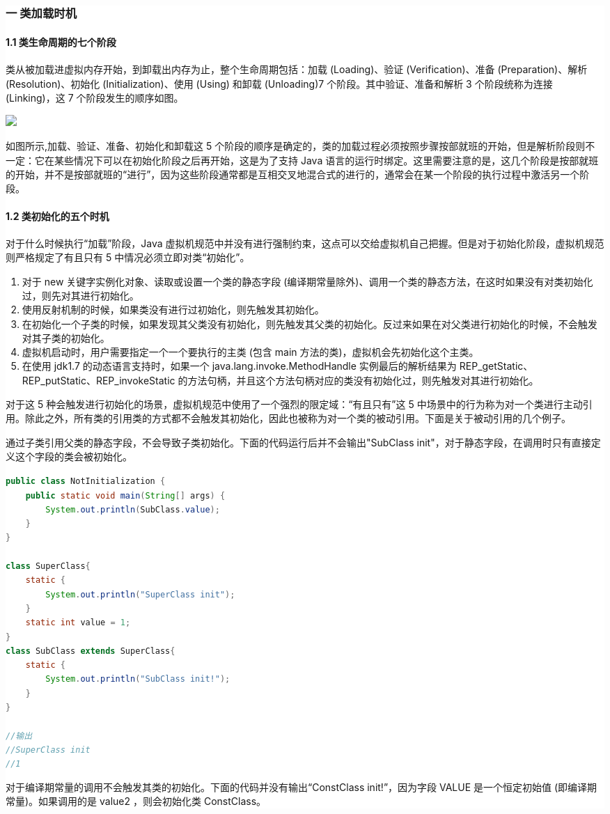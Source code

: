 ### 一 类加载时机

#### 1.1 类生命周期的七个阶段

类从被加载进虚拟内存开始，到卸载出内存为止，整个生命周期包括：加载 (Loading)、验证 (Verification)、准备 (Preparation)、解析 (Resolution)、初始化 (Initialization)、使用 (Using) 和卸载 (Unloading)7 个阶段。其中验证、准备和解析 3 个阶段统称为连接 (Linking)，这 7 个阶段发生的顺序如图。

<img src="http://img.blog.csdn.net/20180104211139209?watermark/2/text/aHR0cDovL2Jsb2cuY3Nkbi5uZXQvY29kZWphcw==/font/5a6L5L2T/fontsize/400/fill/I0JBQkFCMA==/dissolve/70/gravity/SouthEast">

如图所示,加载、验证、准备、初始化和卸载这 5 个阶段的顺序是确定的，类的加载过程必须按照步骤按部就班的开始，但是解析阶段则不一定：它在某些情况下可以在初始化阶段之后再开始，这是为了支持 Java 语言的运行时绑定。这里需要注意的是，这几个阶段是按部就班的开始，并不是按部就班的“进行”，因为这些阶段通常都是互相交叉地混合式的进行的，通常会在某一个阶段的执行过程中激活另一个阶段。

#### 1.2 类初始化的五个时机

对于什么时候执行“加载”阶段，Java 虚拟机规范中并没有进行强制约束，这点可以交给虚拟机自己把握。但是对于初始化阶段，虚拟机规范则严格规定了有且只有 5 中情况必须立即对类“初始化”。

 1. 对于 new 关键字实例化对象、读取或设置一个类的静态字段 (编译期常量除外)、调用一个类的静态方法，在这时如果没有对类初始化过，则先对其进行初始化。
 2. 使用反射机制的时候，如果类没有进行过初始化，则先触发其初始化。
 3. 在初始化一个子类的时候，如果发现其父类没有初始化，则先触发其父类的初始化。反过来如果在对父类进行初始化的时候，不会触发对其子类的初始化。
 4. 虚拟机启动时，用户需要指定一个一个要执行的主类 (包含 main 方法的类)，虚拟机会先初始化这个主类。
 5. 在使用 jdk1.7 的动态语言支持时，如果一个 java.lang.invoke.MethodHandle 实例最后的解析结果为 REP_getStatic、REP_putStatic、REP_invokeStatic 的方法句柄，并且这个方法句柄对应的类没有初始化过，则先触发对其进行初始化。

对于这 5 种会触发进行初始化的场景，虚拟机规范中使用了一个强烈的限定域：“有且只有”这 5 中场景中的行为称为对一个类进行主动引用。除此之外，所有类的引用类的方式都不会触发其初始化，因此也被称为对一个类的被动引用。下面是关于被动引用的几个例子。

通过子类引用父类的静态字段，不会导致子类初始化。下面的代码运行后并不会输出"SubClass init"，对于静态字段，在调用时只有直接定义这个字段的类会被初始化。

```java
public class NotInitialization {
    public static void main(String[] args) {
        System.out.println(SubClass.value);
    }
}

class SuperClass{
    static {
        System.out.println("SuperClass init");
    }
    static int value = 1;
}
class SubClass extends SuperClass{
    static {
        System.out.println("SubClass init!");
    }
}

//输出
//SuperClass init
//1
```

对于编译期常量的调用不会触发其类的初始化。下面的代码并没有输出“ConstClass init!”，因为字段 VALUE 是一个恒定初始值 (即编译期常量)。如果调用的是 value2 ，则会初始化类 ConstClass。
